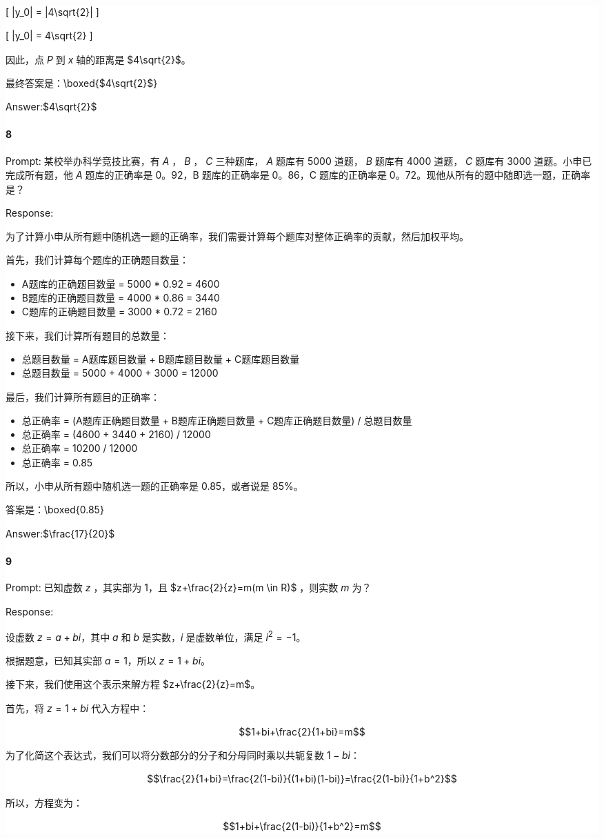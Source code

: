 \[ |y_0| = |4\sqrt{2}| \]

\[ |y_0| = 4\sqrt{2} \]

因此，点 $P$ 到 $x$ 轴的距离是 $4\sqrt{2}$。

最终答案是：\boxed{$4\sqrt{2}$}

Answer:$4\sqrt{2}$

#### 8
Prompt: 某校举办科学竞技比赛，有 $A$ ， $B$ ， $C$ 三种题库， $A$ 题库有 5000 道题， $B$ 题库有 4000 道题， $C$ 题库有 3000 道题。小申已完成所有题，他 $A$ 题库的正确率是 0。92，B 题库的正确率是 0。86，C 题库的正确率是 0。72。现他从所有的题中随即选一题，正确率是？

Response:

为了计算小申从所有题中随机选一题的正确率，我们需要计算每个题库对整体正确率的贡献，然后加权平均。

首先，我们计算每个题库的正确题目数量：
- A题库的正确题目数量 = 5000 * 0.92 = 4600
- B题库的正确题目数量 = 4000 * 0.86 = 3440
- C题库的正确题目数量 = 3000 * 0.72 = 2160

接下来，我们计算所有题目的总数量：
- 总题目数量 = A题库题目数量 + B题库题目数量 + C题库题目数量
- 总题目数量 = 5000 + 4000 + 3000 = 12000

最后，我们计算所有题目的正确率：
- 总正确率 = (A题库正确题目数量 + B题库正确题目数量 + C题库正确题目数量) / 总题目数量
- 总正确率 = (4600 + 3440 + 2160) / 12000
- 总正确率 = 10200 / 12000
- 总正确率 = 0.85

所以，小申从所有题中随机选一题的正确率是 0.85，或者说是 85%。

答案是：\boxed{0.85}

Answer:$\frac{17}{20}$

#### 9
Prompt: 已知虚数 $z$ ，其实部为 1，且 $z+\frac{2}{z}=m(m \in R)$ ，则实数 $m$ 为？

Response:

设虚数 $z=a+bi$，其中 $a$ 和 $b$ 是实数，$i$ 是虚数单位，满足 $i^2=-1$。

根据题意，已知其实部 $a=1$，所以 $z=1+bi$。

接下来，我们使用这个表示来解方程 $z+\frac{2}{z}=m$。

首先，将 $z=1+bi$ 代入方程中：

$$1+bi+\frac{2}{1+bi}=m$$

为了化简这个表达式，我们可以将分数部分的分子和分母同时乘以共轭复数 $1-bi$：

$$\frac{2}{1+bi}=\frac{2(1-bi)}{(1+bi)(1-bi)}=\frac{2(1-bi)}{1+b^2}$$

所以，方程变为：

$$1+bi+\frac{2(1-bi)}{1+b^2}=m$$
